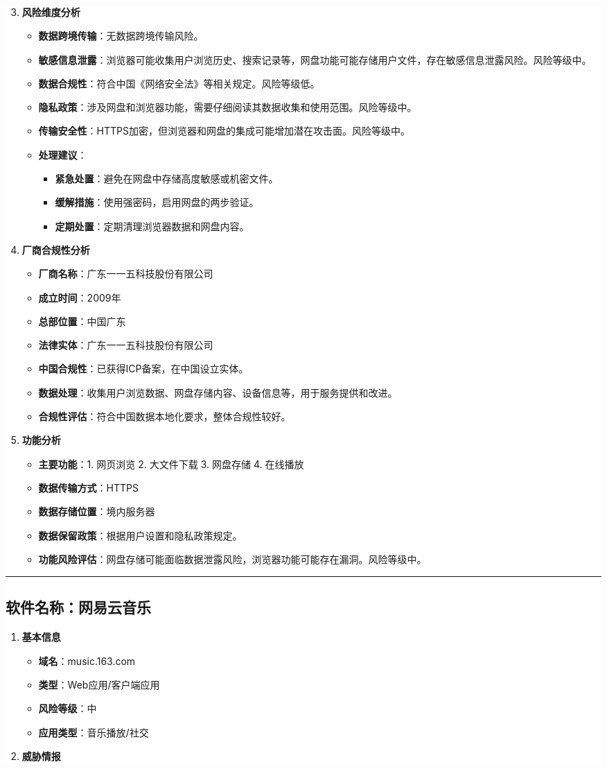 3.  **风险维度分析**
    
    *   **数据跨境传输**：无数据跨境传输风险。
        
    *   **敏感信息泄露**：浏览器可能收集用户浏览历史、搜索记录等，网盘功能可能存储用户文件，存在敏感信息泄露风险。风险等级中。
        
    *   **数据合规性**：符合中国《网络安全法》等相关规定。风险等级低。
        
    *   **隐私政策**：涉及网盘和浏览器功能，需要仔细阅读其数据收集和使用范围。风险等级中。
        
    *   **传输安全性**：HTTPS加密，但浏览器和网盘的集成可能增加潜在攻击面。风险等级中。
        
    *   **处理建议**：
        
        *   **紧急处置**：避免在网盘中存储高度敏感或机密文件。
            
        *   **缓解措施**：使用强密码，启用网盘的两步验证。
            
        *   **定期处置**：定期清理浏览器数据和网盘内容。
            
4.  **厂商合规性分析**
    
    *   **厂商名称**：广东一一五科技股份有限公司
        
    *   **成立时间**：2009年
        
    *   **总部位置**：中国广东
        
    *   **法律实体**：广东一一五科技股份有限公司
        
    *   **中国合规性**：已获得ICP备案，在中国设立实体。
        
    *   **数据处理**：收集用户浏览数据、网盘存储内容、设备信息等，用于服务提供和改进。
        
    *   **合规性评估**：符合中国数据本地化要求，整体合规性较好。
        
5.  **功能分析**
    
    *   **主要功能**：1. 网页浏览 2. 大文件下载 3. 网盘存储 4. 在线播放
        
    *   **数据传输方式**：HTTPS
        
    *   **数据存储位置**：境内服务器
        
    *   **数据保留政策**：根据用户设置和隐私政策规定。
        
    *   **功能风险评估**：网盘存储可能面临数据泄露风险，浏览器功能可能存在漏洞。风险等级中。
        

---

## 软件名称：网易云音乐

1.  **基本信息**
    
    *   **域名**：music.163.com
        
    *   **类型**：Web应用/客户端应用
        
    *   **风险等级**：中
        
    *   **应用类型**：音乐播放/社交
        
2.  **威胁情报**
    